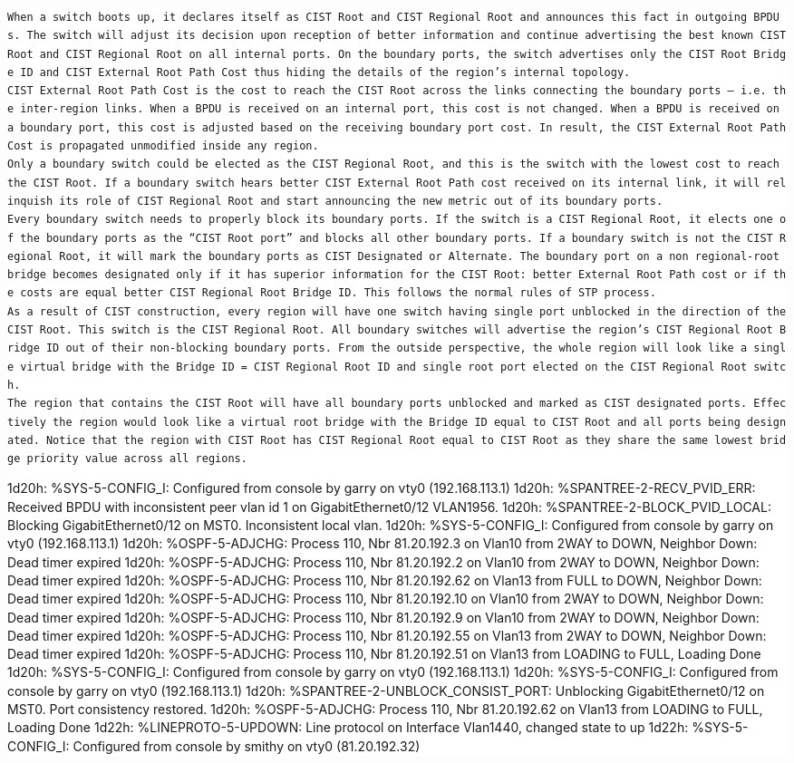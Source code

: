     When a switch boots up, it declares itself as CIST Root and CIST Regional Root and announces this fact in outgoing BPDUs. The switch will adjust its decision upon reception of better information and continue advertising the best known CIST Root and CIST Regional Root on all internal ports. On the boundary ports, the switch advertises only the CIST Root Bridge ID and CIST External Root Path Cost thus hiding the details of the region’s internal topology.
    CIST External Root Path Cost is the cost to reach the CIST Root across the links connecting the boundary ports – i.e. the inter-region links. When a BPDU is received on an internal port, this cost is not changed. When a BPDU is received on a boundary port, this cost is adjusted based on the receiving boundary port cost. In result, the CIST External Root Path Cost is propagated unmodified inside any region.
    Only a boundary switch could be elected as the CIST Regional Root, and this is the switch with the lowest cost to reach the CIST Root. If a boundary switch hears better CIST External Root Path cost received on its internal link, it will relinquish its role of CIST Regional Root and start announcing the new metric out of its boundary ports.
    Every boundary switch needs to properly block its boundary ports. If the switch is a CIST Regional Root, it elects one of the boundary ports as the “CIST Root port” and blocks all other boundary ports. If a boundary switch is not the CIST Regional Root, it will mark the boundary ports as CIST Designated or Alternate. The boundary port on a non regional-root bridge becomes designated only if it has superior information for the CIST Root: better External Root Path cost or if the costs are equal better CIST Regional Root Bridge ID. This follows the normal rules of STP process.
    As a result of CIST construction, every region will have one switch having single port unblocked in the direction of the CIST Root. This switch is the CIST Regional Root. All boundary switches will advertise the region’s CIST Regional Root Bridge ID out of their non-blocking boundary ports. From the outside perspective, the whole region will look like a single virtual bridge with the Bridge ID = CIST Regional Root ID and single root port elected on the CIST Regional Root switch.
    The region that contains the CIST Root will have all boundary ports unblocked and marked as CIST designated ports. Effectively the region would look like a virtual root bridge with the Bridge ID equal to CIST Root and all ports being designated. Notice that the region with CIST Root has CIST Regional Root equal to CIST Root as they share the same lowest bridge priority value across all regions.




1d20h: %SYS-5-CONFIG_I: Configured from console by garry on vty0 (192.168.113.1)
1d20h: %SPANTREE-2-RECV_PVID_ERR: Received BPDU with inconsistent peer vlan id 1 on GigabitEthernet0/12 VLAN1956.
1d20h: %SPANTREE-2-BLOCK_PVID_LOCAL: Blocking GigabitEthernet0/12 on MST0. Inconsistent local vlan.
1d20h: %SYS-5-CONFIG_I: Configured from console by garry on vty0 (192.168.113.1)
1d20h: %OSPF-5-ADJCHG: Process 110, Nbr 81.20.192.3 on Vlan10 from 2WAY to DOWN, Neighbor Down: Dead timer expired
1d20h: %OSPF-5-ADJCHG: Process 110, Nbr 81.20.192.2 on Vlan10 from 2WAY to DOWN, Neighbor Down: Dead timer expired
1d20h: %OSPF-5-ADJCHG: Process 110, Nbr 81.20.192.62 on Vlan13 from FULL to DOWN, Neighbor Down: Dead timer expired
1d20h: %OSPF-5-ADJCHG: Process 110, Nbr 81.20.192.10 on Vlan10 from 2WAY to DOWN, Neighbor Down: Dead timer expired
1d20h: %OSPF-5-ADJCHG: Process 110, Nbr 81.20.192.9 on Vlan10 from 2WAY to DOWN, Neighbor Down: Dead timer expired
1d20h: %OSPF-5-ADJCHG: Process 110, Nbr 81.20.192.55 on Vlan13 from 2WAY to DOWN, Neighbor Down: Dead timer expired
1d20h: %OSPF-5-ADJCHG: Process 110, Nbr 81.20.192.51 on Vlan13 from LOADING to FULL, Loading Done
1d20h: %SYS-5-CONFIG_I: Configured from console by garry on vty0 (192.168.113.1)
1d20h: %SYS-5-CONFIG_I: Configured from console by garry on vty0 (192.168.113.1)
1d20h: %SPANTREE-2-UNBLOCK_CONSIST_PORT: Unblocking GigabitEthernet0/12 on MST0. Port consistency restored.
1d20h: %OSPF-5-ADJCHG: Process 110, Nbr 81.20.192.62 on Vlan13 from LOADING to FULL, Loading Done
1d22h: %LINEPROTO-5-UPDOWN: Line protocol on Interface Vlan1440, changed state to up
1d22h: %SYS-5-CONFIG_I: Configured from console by smithy on vty0 (81.20.192.32)
